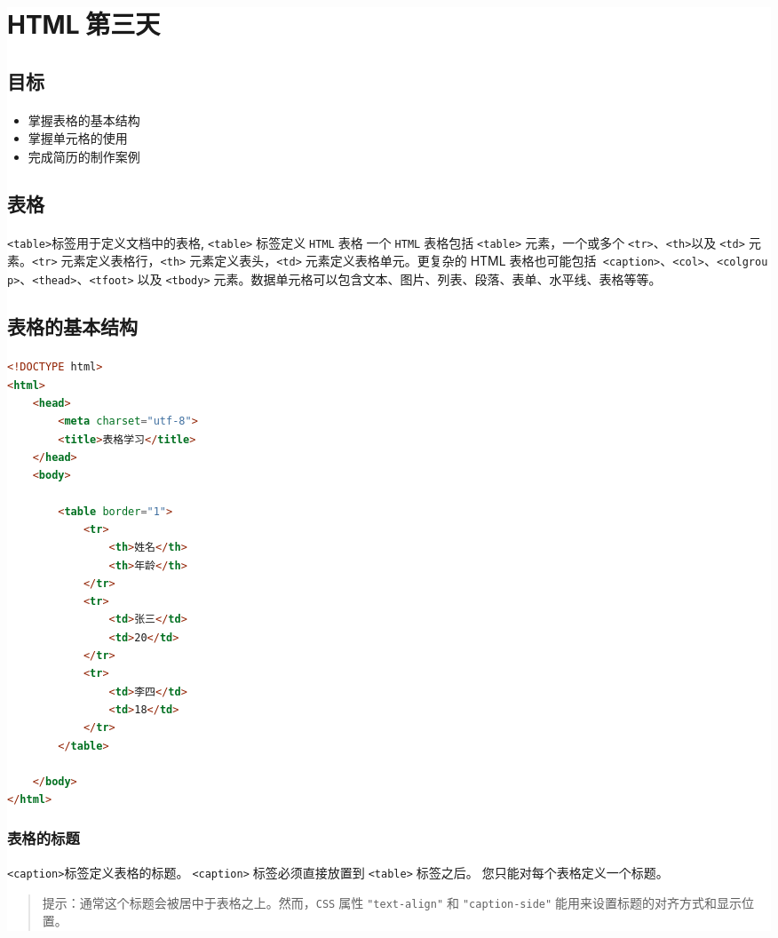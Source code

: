 # HTML 第三天

## 目标
* 掌握表格的基本结构
* 掌握单元格的使用
* 完成简历的制作案例




## 表格
`<table>`标签用于定义文档中的表格,
`<table>` 标签定义 `HTML` 表格
一个 `HTML` 表格包括 `<table>` 元素，一个或多个 `<tr>`、`<th>`以及 `<td>` 元素。`<tr>` 元素定义表格行，`<th>` 元素定义表头，`<td>` 元素定义表格单元。更复杂的 HTML 表格也可能包括` <caption>`、`<col>`、`<colgroup>`、`<thead>`、`<tfoot>` 以及 `<tbody>` 元素。数据单元格可以包含文本、图片、列表、段落、表单、水平线、表格等等。


## 表格的基本结构
```HTML
<!DOCTYPE html>
<html>
    <head>
        <meta charset="utf-8">
        <title>表格学习</title>
    </head>
    <body>

        <table border="1">
            <tr>
                <th>姓名</th>
                <th>年龄</th>
            </tr>
            <tr>
                <td>张三</td>
                <td>20</td>
            </tr>
            <tr>
                <td>李四</td>
                <td>18</td>
            </tr>
        </table>

    </body>
</html>
```

### 表格的标题
`<caption>`标签定义表格的标题。
`<caption>` 标签必须直接放置到 `<table>` 标签之后。
您只能对每个表格定义一个标题。
>提示：通常这个标题会被居中于表格之上。然而，`CSS` 属性 `"text-align"` 和 `"caption-side"` 能用来设置标题的对齐方式和显示位置。
